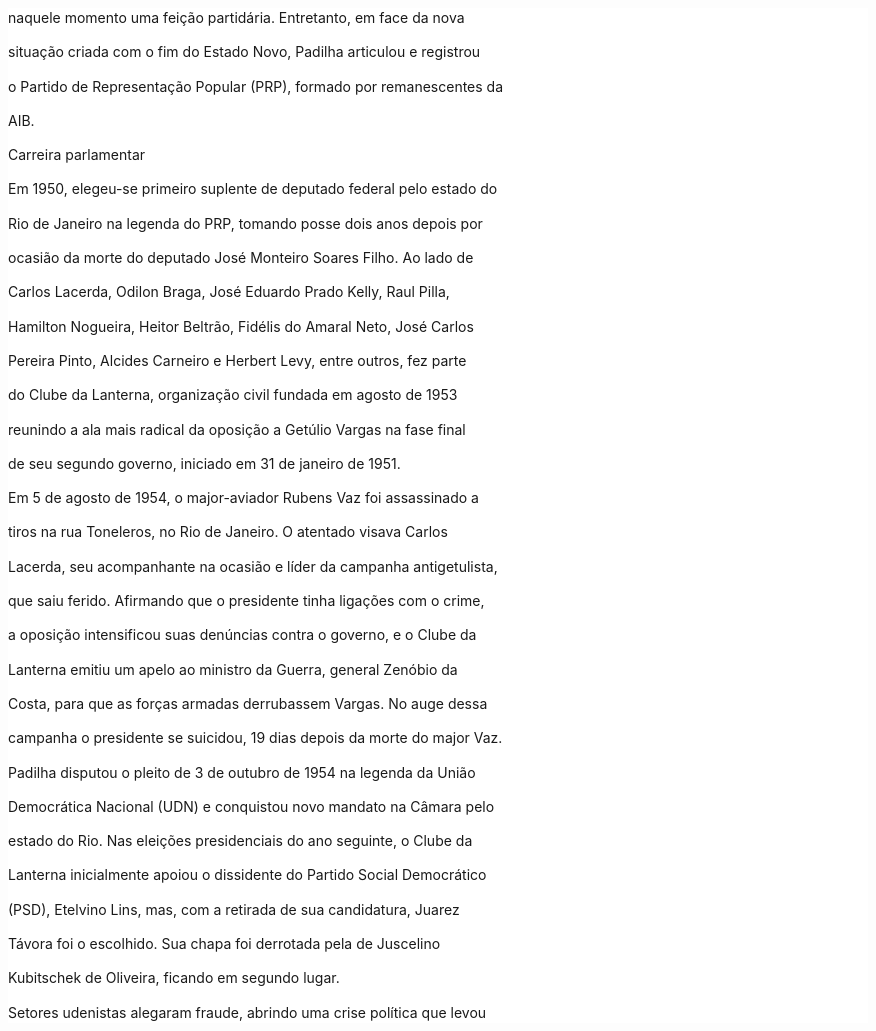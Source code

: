 naquele momento uma feição partidária. Entretanto, em face da nova

situação criada com o fim do Estado Novo, Padilha articulou e registrou

o Partido de Representação Popular (PRP), formado por remanescentes da

AIB.



Carreira parlamentar



Em 1950, elegeu-se primeiro suplente de deputado federal pelo estado do

Rio de Janeiro na legenda do PRP, tomando posse dois anos depois por

ocasião da morte do deputado José Monteiro Soares Filho. Ao lado de

Carlos Lacerda, Odilon Braga, José Eduardo Prado Kelly, Raul Pilla,

Hamilton Nogueira, Heitor Beltrão, Fidélis do Amaral Neto, José Carlos

Pereira Pinto, Alcides Carneiro e Herbert Levy, entre outros, fez parte

do Clube da Lanterna, organização civil fundada em agosto de 1953

reunindo a ala mais radical da oposição a Getúlio Vargas na fase final

de seu segundo governo, iniciado em 31 de janeiro de 1951.



Em 5 de agosto de 1954, o major-aviador Rubens Vaz foi assassinado a

tiros na rua Toneleros, no Rio de Janeiro. O atentado visava Carlos

Lacerda, seu acompanhante na ocasião e líder da campanha antigetulista,

que saiu ferido. Afirmando que o presidente tinha ligações com o crime,

a oposição intensificou suas denúncias contra o governo, e o Clube da

Lanterna emitiu um apelo ao ministro da Guerra, general Zenóbio da

Costa, para que as forças armadas derrubassem Vargas. No auge dessa

campanha o presidente se suicidou, 19 dias depois da morte do major Vaz.



Padilha disputou o pleito de 3 de outubro de 1954 na legenda da União

Democrática Nacional (UDN) e conquistou novo mandato na Câmara pelo

estado do Rio. Nas eleições presidenciais do ano seguinte, o Clube da

Lanterna inicialmente apoiou o dissidente do Partido Social Democrático

(PSD), Etelvino Lins, mas, com a retirada de sua candidatura, Juarez

Távora foi o escolhido. Sua chapa foi derrotada pela de Juscelino

Kubitschek de Oliveira, ficando em segundo lugar.



Setores udenistas alegaram fraude, abrindo uma crise política que levou

